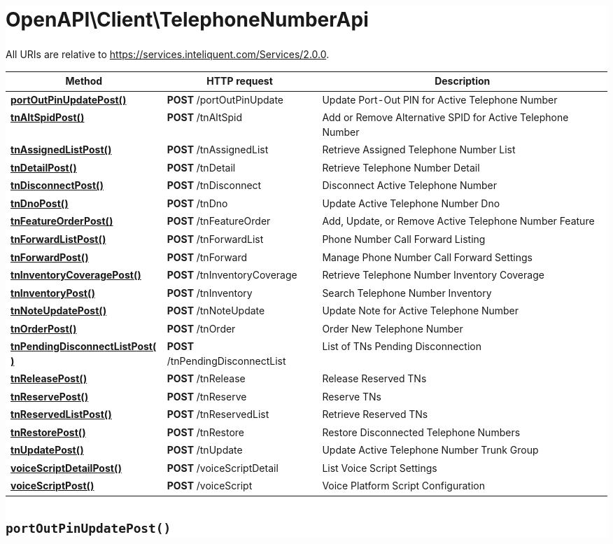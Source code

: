 # OpenAPI\Client\TelephoneNumberApi

All URIs are relative to https://services.inteliquent.com/Services/2.0.0.

Method | HTTP request | Description
------------- | ------------- | -------------
[**portOutPinUpdatePost()**](TelephoneNumberApi.md#portOutPinUpdatePost) | **POST** /portOutPinUpdate | Update Port-Out PIN for Active Telephone Number
[**tnAltSpidPost()**](TelephoneNumberApi.md#tnAltSpidPost) | **POST** /tnAltSpid | Add or Remove Alternative SPID for Active Telephone Number
[**tnAssignedListPost()**](TelephoneNumberApi.md#tnAssignedListPost) | **POST** /tnAssignedList | Retrieve Assigned Telephone Number List
[**tnDetailPost()**](TelephoneNumberApi.md#tnDetailPost) | **POST** /tnDetail | Retrieve Telephone Number Detail
[**tnDisconnectPost()**](TelephoneNumberApi.md#tnDisconnectPost) | **POST** /tnDisconnect | Disconnect Active Telephone Number
[**tnDnoPost()**](TelephoneNumberApi.md#tnDnoPost) | **POST** /tnDno | Update Active Telephone Number Dno
[**tnFeatureOrderPost()**](TelephoneNumberApi.md#tnFeatureOrderPost) | **POST** /tnFeatureOrder | Add, Update, or Remove Active Telephone Number Feature
[**tnForwardListPost()**](TelephoneNumberApi.md#tnForwardListPost) | **POST** /tnForwardList | Phone Number Call Forward Listing
[**tnForwardPost()**](TelephoneNumberApi.md#tnForwardPost) | **POST** /tnForward | Manage Phone Number Call Forward Settings
[**tnInventoryCoveragePost()**](TelephoneNumberApi.md#tnInventoryCoveragePost) | **POST** /tnInventoryCoverage | Retrieve Telephone Number Inventory Coverage
[**tnInventoryPost()**](TelephoneNumberApi.md#tnInventoryPost) | **POST** /tnInventory | Search Telephone Number Inventory
[**tnNoteUpdatePost()**](TelephoneNumberApi.md#tnNoteUpdatePost) | **POST** /tnNoteUpdate | Update Note for Active Telephone Number
[**tnOrderPost()**](TelephoneNumberApi.md#tnOrderPost) | **POST** /tnOrder | Order New Telephone Number
[**tnPendingDisconnectListPost()**](TelephoneNumberApi.md#tnPendingDisconnectListPost) | **POST** /tnPendingDisconnectList | List of TNs Pending Disconnection
[**tnReleasePost()**](TelephoneNumberApi.md#tnReleasePost) | **POST** /tnRelease | Release Reserved TNs
[**tnReservePost()**](TelephoneNumberApi.md#tnReservePost) | **POST** /tnReserve | Reserve TNs
[**tnReservedListPost()**](TelephoneNumberApi.md#tnReservedListPost) | **POST** /tnReservedList | Retrieve Reserved TNs
[**tnRestorePost()**](TelephoneNumberApi.md#tnRestorePost) | **POST** /tnRestore | Restore Disconnected Telephone Numbers
[**tnUpdatePost()**](TelephoneNumberApi.md#tnUpdatePost) | **POST** /tnUpdate | Update Active Telephone Number Trunk Group
[**voiceScriptDetailPost()**](TelephoneNumberApi.md#voiceScriptDetailPost) | **POST** /voiceScriptDetail | List Voice Script Settings
[**voiceScriptPost()**](TelephoneNumberApi.md#voiceScriptPost) | **POST** /voiceScript | Voice Platform Script Configuration


## `portOutPinUpdatePost()`
